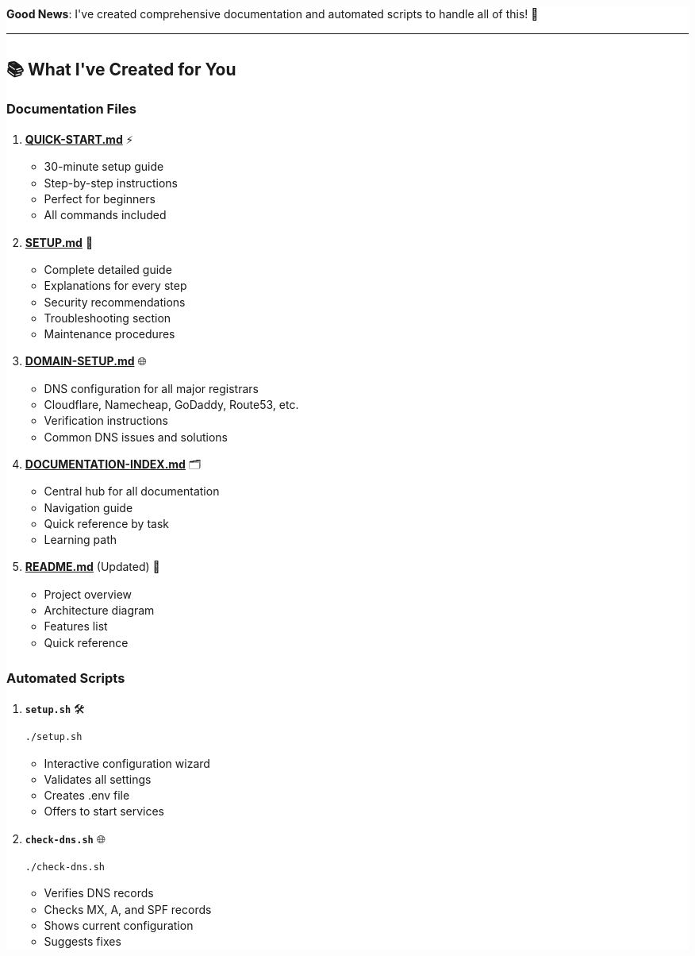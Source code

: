 **Good News**: I've created comprehensive documentation and automated scripts to handle all of this! 🎊

---

## 📚 What I've Created for You

### Documentation Files

1. **[QUICK-START.md](QUICK-START.md)** ⚡
   - 30-minute setup guide
   - Step-by-step instructions
   - Perfect for beginners
   - All commands included

2. **[SETUP.md](SETUP.md)** 📖
   - Complete detailed guide
   - Explanations for every step
   - Security recommendations
   - Troubleshooting section
   - Maintenance procedures

3. **[DOMAIN-SETUP.md](DOMAIN-SETUP.md)** 🌐
   - DNS configuration for all major registrars
   - Cloudflare, Namecheap, GoDaddy, Route53, etc.
   - Verification instructions
   - Common DNS issues and solutions

4. **[DOCUMENTATION-INDEX.md](DOCUMENTATION-INDEX.md)** 🗂️
   - Central hub for all documentation
   - Navigation guide
   - Quick reference by task
   - Learning path

5. **[README.md](README.md)** (Updated) 📝
   - Project overview
   - Architecture diagram
   - Features list
   - Quick reference

### Automated Scripts

1. **`setup.sh`** 🛠️
   ```bash
   ./setup.sh
   ```
   - Interactive configuration wizard
   - Validates all settings
   - Creates .env file
   - Offers to start services

2. **`check-dns.sh`** 🌐
   ```bash
   ./check-dns.sh
   ```
   - Verifies DNS records
   - Checks MX, A, and SPF records
   - Shows current configuration
   - Suggests fixes
